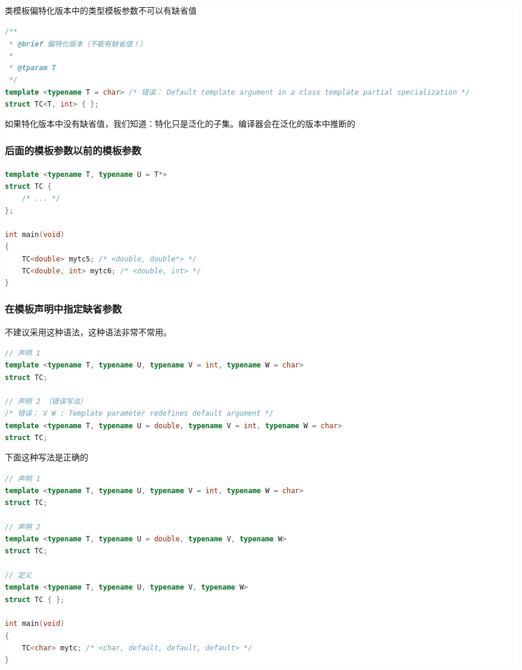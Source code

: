 类模板偏特化版本中的类型模板参数不可以有缺省值

```cxx
/**
 * @brief 偏特化版本（不能有缺省值！）
 *
 * @tparam T
 */
template <typename T = char> /* 错误： Default template argument in a class template partial specialization */
struct TC<T, int> { };
```

如果特化版本中没有缺省值，我们知道：特化只是泛化的子集。编译器会在泛化的版本中推断的

### 后面的模板参数以前的模板参数

```cxx
template <typename T, typename U = T*>
struct TC {
    /* ... */
};

int main(void)
{
    TC<double> mytc5; /* <double, double*> */
    TC<double, int> mytc6; /* <double, int> */
}
```

### 在模板声明中指定缺省参数

不建议采用这种语法，这种语法非常不常用。

```cxx
// 声明 1
template <typename T, typename U, typename V = int, typename W = char>
struct TC;

// 声明 2 （错误写法）
/* 错误： V W : Template parameter redefines default argument */
template <typename T, typename U = double, typename V = int, typename W = char>
struct TC;
```

下面这种写法是正确的

```cxx
// 声明 1
template <typename T, typename U, typename V = int, typename W = char>
struct TC;

// 声明 2
template <typename T, typename U = double, typename V, typename W>
struct TC;

// 定义
template <typename T, typename U, typename V, typename W>
struct TC { };

int main(void)
{
    TC<char> mytc; /* <char, default, default, default> */
}
```
